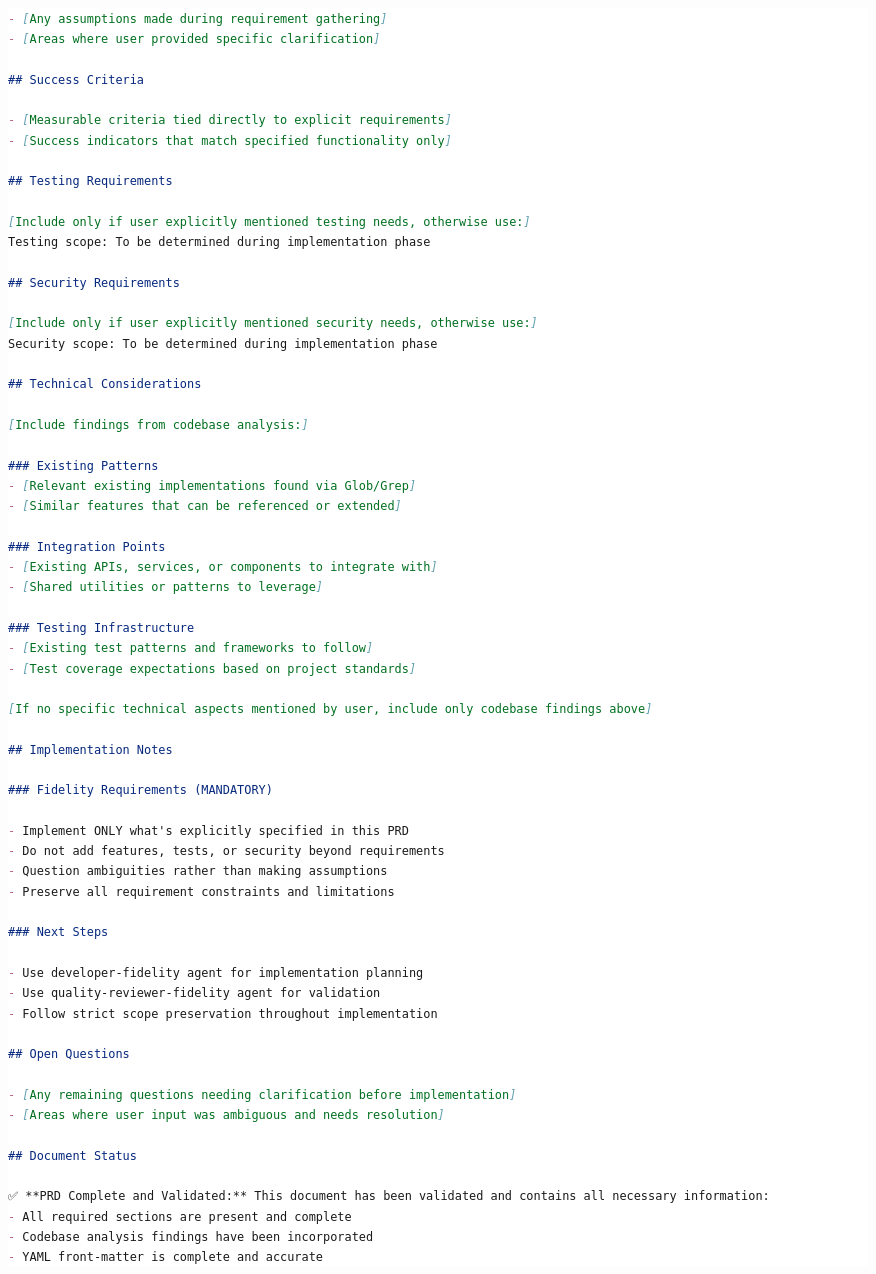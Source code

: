 ```markdown
- [Any assumptions made during requirement gathering]
- [Areas where user provided specific clarification]

## Success Criteria

- [Measurable criteria tied directly to explicit requirements]
- [Success indicators that match specified functionality only]

## Testing Requirements

[Include only if user explicitly mentioned testing needs, otherwise use:]
Testing scope: To be determined during implementation phase

## Security Requirements

[Include only if user explicitly mentioned security needs, otherwise use:]
Security scope: To be determined during implementation phase

## Technical Considerations

[Include findings from codebase analysis:]

### Existing Patterns
- [Relevant existing implementations found via Glob/Grep]
- [Similar features that can be referenced or extended]

### Integration Points
- [Existing APIs, services, or components to integrate with]
- [Shared utilities or patterns to leverage]

### Testing Infrastructure
- [Existing test patterns and frameworks to follow]
- [Test coverage expectations based on project standards]

[If no specific technical aspects mentioned by user, include only codebase findings above]

## Implementation Notes

### Fidelity Requirements (MANDATORY)

- Implement ONLY what's explicitly specified in this PRD
- Do not add features, tests, or security beyond requirements
- Question ambiguities rather than making assumptions
- Preserve all requirement constraints and limitations

### Next Steps

- Use developer-fidelity agent for implementation planning
- Use quality-reviewer-fidelity agent for validation
- Follow strict scope preservation throughout implementation

## Open Questions

- [Any remaining questions needing clarification before implementation]
- [Areas where user input was ambiguous and needs resolution]

## Document Status

✅ **PRD Complete and Validated:** This document has been validated and contains all necessary information:
- All required sections are present and complete
- Codebase analysis findings have been incorporated
- YAML front-matter is complete and accurate
```